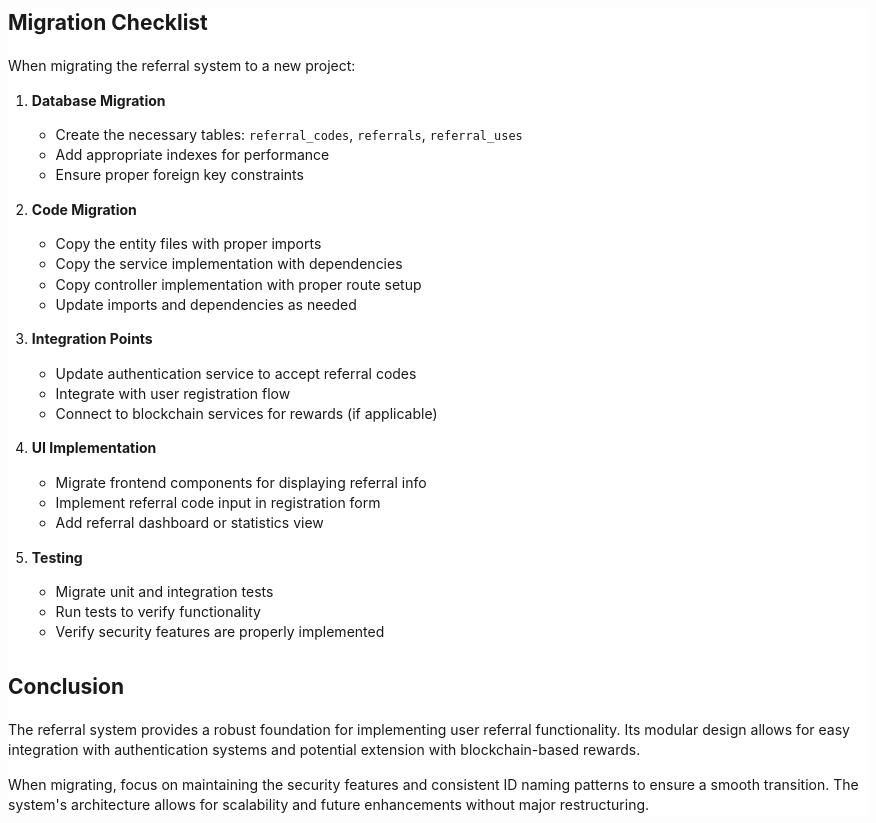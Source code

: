 ## Migration Checklist

When migrating the referral system to a new project:

1. **Database Migration**
   - Create the necessary tables: `referral_codes`, `referrals`, `referral_uses`
   - Add appropriate indexes for performance
   - Ensure proper foreign key constraints

2. **Code Migration**
   - Copy the entity files with proper imports
   - Copy the service implementation with dependencies
   - Copy controller implementation with proper route setup
   - Update imports and dependencies as needed

3. **Integration Points**
   - Update authentication service to accept referral codes
   - Integrate with user registration flow
   - Connect to blockchain services for rewards (if applicable)

4. **UI Implementation**
   - Migrate frontend components for displaying referral info
   - Implement referral code input in registration form
   - Add referral dashboard or statistics view

5. **Testing**
   - Migrate unit and integration tests
   - Run tests to verify functionality
   - Verify security features are properly implemented

## Conclusion

The referral system provides a robust foundation for implementing user referral functionality. Its modular design allows for easy integration with authentication systems and potential extension with blockchain-based rewards.

When migrating, focus on maintaining the security features and consistent ID naming patterns to ensure a smooth transition. The system's architecture allows for scalability and future enhancements without major restructuring.